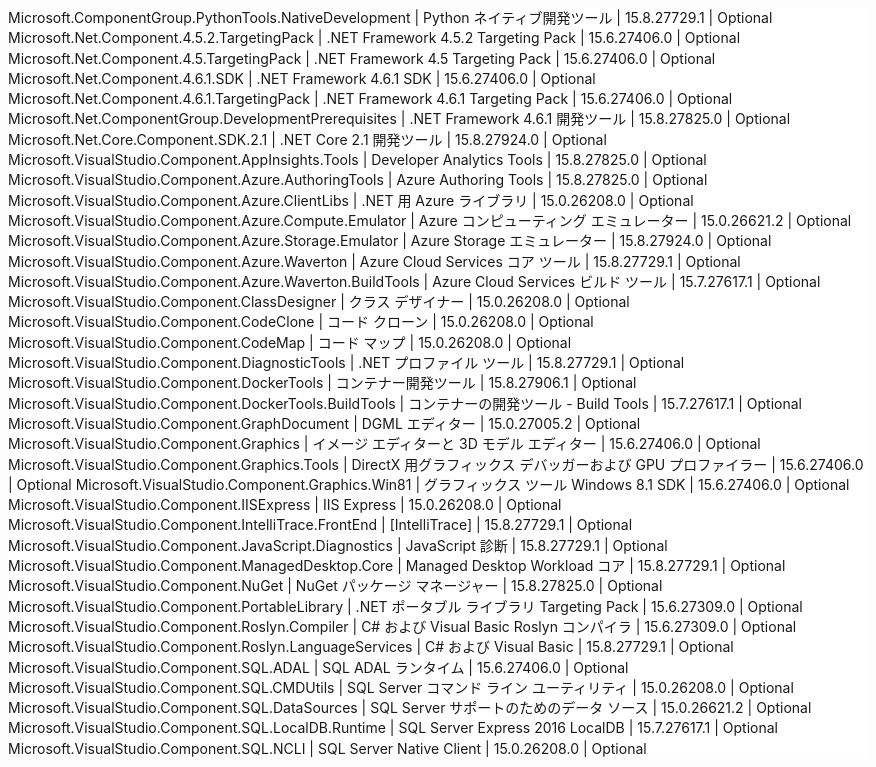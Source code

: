Microsoft.ComponentGroup.PythonTools.NativeDevelopment | Python ネイティブ開発ツール | 15.8.27729.1 | Optional
Microsoft.Net.Component.4.5.2.TargetingPack | .NET Framework 4.5.2 Targeting Pack | 15.6.27406.0 | Optional
Microsoft.Net.Component.4.5.TargetingPack | .NET Framework 4.5 Targeting Pack | 15.6.27406.0 | Optional
Microsoft.Net.Component.4.6.1.SDK | .NET Framework 4.6.1 SDK | 15.6.27406.0 | Optional
Microsoft.Net.Component.4.6.1.TargetingPack | .NET Framework 4.6.1 Targeting Pack | 15.6.27406.0 | Optional
Microsoft.Net.ComponentGroup.DevelopmentPrerequisites | .NET Framework 4.6.1 開発ツール | 15.8.27825.0 | Optional
Microsoft.Net.Core.Component.SDK.2.1 | .NET Core 2.1 開発ツール | 15.8.27924.0 | Optional
Microsoft.VisualStudio.Component.AppInsights.Tools | Developer Analytics Tools | 15.8.27825.0 | Optional
Microsoft.VisualStudio.Component.Azure.AuthoringTools | Azure Authoring Tools | 15.8.27825.0 | Optional
Microsoft.VisualStudio.Component.Azure.ClientLibs | .NET 用 Azure ライブラリ | 15.0.26208.0 | Optional
Microsoft.VisualStudio.Component.Azure.Compute.Emulator | Azure コンピューティング エミュレーター | 15.0.26621.2 | Optional
Microsoft.VisualStudio.Component.Azure.Storage.Emulator | Azure Storage エミュレーター | 15.8.27924.0 | Optional
Microsoft.VisualStudio.Component.Azure.Waverton | Azure Cloud Services コア ツール | 15.8.27729.1 | Optional
Microsoft.VisualStudio.Component.Azure.Waverton.BuildTools | Azure Cloud Services ビルド ツール | 15.7.27617.1 | Optional
Microsoft.VisualStudio.Component.ClassDesigner | クラス デザイナー | 15.0.26208.0 | Optional
Microsoft.VisualStudio.Component.CodeClone | コード クローン | 15.0.26208.0 | Optional
Microsoft.VisualStudio.Component.CodeMap | コード マップ | 15.0.26208.0 | Optional
Microsoft.VisualStudio.Component.DiagnosticTools | .NET プロファイル ツール | 15.8.27729.1 | Optional
Microsoft.VisualStudio.Component.DockerTools | コンテナー開発ツール | 15.8.27906.1 | Optional
Microsoft.VisualStudio.Component.DockerTools.BuildTools | コンテナーの開発ツール - Build Tools | 15.7.27617.1 | Optional
Microsoft.VisualStudio.Component.GraphDocument | DGML エディター | 15.0.27005.2 | Optional
Microsoft.VisualStudio.Component.Graphics | イメージ エディターと 3D モデル エディター | 15.6.27406.0 | Optional
Microsoft.VisualStudio.Component.Graphics.Tools | DirectX 用グラフィックス デバッガーおよび GPU プロファイラー | 15.6.27406.0 | Optional
Microsoft.VisualStudio.Component.Graphics.Win81 | グラフィックス ツール Windows 8.1 SDK | 15.6.27406.0 | Optional
Microsoft.VisualStudio.Component.IISExpress | IIS Express  | 15.0.26208.0 | Optional
Microsoft.VisualStudio.Component.IntelliTrace.FrontEnd | [IntelliTrace] | 15.8.27729.1 | Optional
Microsoft.VisualStudio.Component.JavaScript.Diagnostics | JavaScript 診断 | 15.8.27729.1 | Optional
Microsoft.VisualStudio.Component.ManagedDesktop.Core | Managed Desktop Workload コア | 15.8.27729.1 | Optional
Microsoft.VisualStudio.Component.NuGet | NuGet パッケージ マネージャー | 15.8.27825.0 | Optional
Microsoft.VisualStudio.Component.PortableLibrary | .NET ポータブル ライブラリ Targeting Pack | 15.6.27309.0 | Optional
Microsoft.VisualStudio.Component.Roslyn.Compiler | C# および Visual Basic Roslyn コンパイラ | 15.6.27309.0 | Optional
Microsoft.VisualStudio.Component.Roslyn.LanguageServices | C# および Visual Basic | 15.8.27729.1 | Optional
Microsoft.VisualStudio.Component.SQL.ADAL | SQL ADAL ランタイム | 15.6.27406.0 | Optional
Microsoft.VisualStudio.Component.SQL.CMDUtils | SQL Server コマンド ライン ユーティリティ | 15.0.26208.0 | Optional
Microsoft.VisualStudio.Component.SQL.DataSources | SQL Server サポートのためのデータ ソース | 15.0.26621.2 | Optional
Microsoft.VisualStudio.Component.SQL.LocalDB.Runtime | SQL Server Express 2016 LocalDB | 15.7.27617.1 | Optional
Microsoft.VisualStudio.Component.SQL.NCLI | SQL Server Native Client | 15.0.26208.0 | Optional
